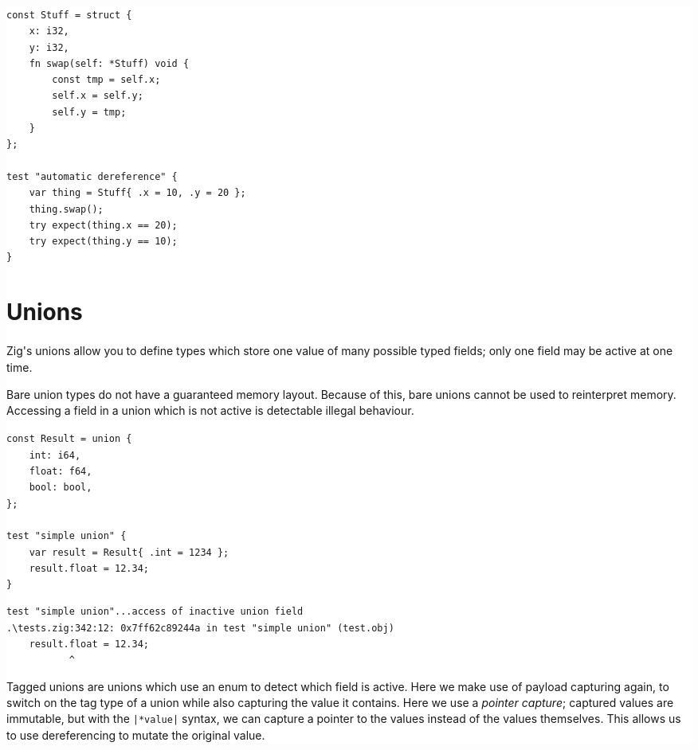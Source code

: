 ```zig
const Stuff = struct {
    x: i32,
    y: i32,
    fn swap(self: *Stuff) void {
        const tmp = self.x;
        self.x = self.y;
        self.y = tmp;
    }
};

test "automatic dereference" {
    var thing = Stuff{ .x = 10, .y = 20 };
    thing.swap();
    try expect(thing.x == 20);
    try expect(thing.y == 10);
}
```

# Unions

Zig's unions allow you to define types which store one value of many possible typed fields; only one field may be active at one time.

Bare union types do not have a guaranteed memory layout. Because of this, bare unions cannot be used to reinterpret memory. Accessing a field in a union which is not active is detectable illegal behaviour.


```zig
const Result = union {
    int: i64,
    float: f64,
    bool: bool,
};

test "simple union" {
    var result = Result{ .int = 1234 };
    result.float = 12.34;
}
```
```
test "simple union"...access of inactive union field
.\tests.zig:342:12: 0x7ff62c89244a in test "simple union" (test.obj)
    result.float = 12.34;
           ^
```

Tagged unions are unions which use an enum to detect which field is active. Here we make use of payload capturing again, to switch on the tag type of a union while also capturing the value it contains. Here we use a *pointer capture*; captured values are immutable, but with the `|*value|` syntax, we can capture a pointer to the values instead of the values themselves. This allows us to use dereferencing to mutate the original value.
